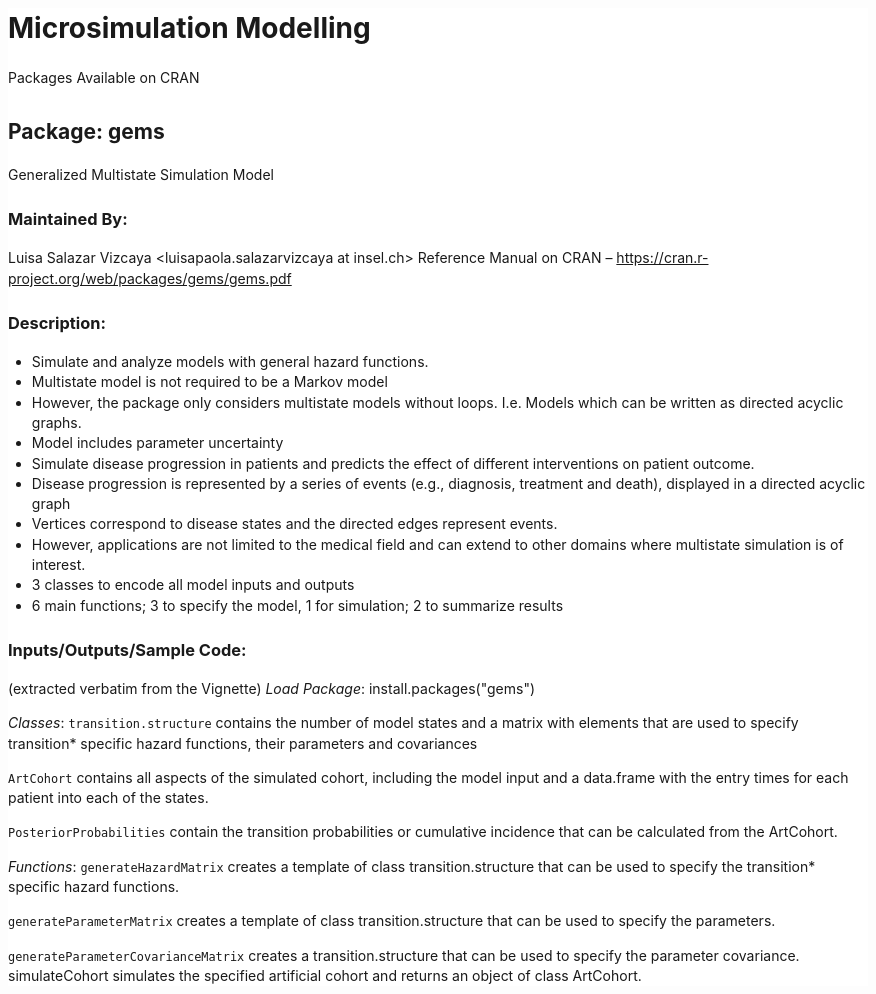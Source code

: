 # Microsimulation Modelling

Packages Available on CRAN

## Package: gems
Generalized Multistate Simulation Model
 
### Maintained By: 
Luisa Salazar Vizcaya <luisapaola.salazarvizcaya at insel.ch>
Reference Manual on CRAN – https://cran.r-project.org/web/packages/gems/gems.pdf
 
### Description: 
*  Simulate and analyze models with general hazard functions.
*  Multistate model is not required to be a Markov model
*  However, the package only considers multistate models without loops. I.e. Models which can be written as directed acyclic graphs.
*  Model includes parameter uncertainty
*  Simulate disease progression in patients and predicts the effect of different interventions on patient outcome.
*  Disease progression is represented by a series of events (e.g., diagnosis, treatment and death), displayed in a directed acyclic graph
*  Vertices correspond to disease states and the directed edges represent events.
*  However, applications are not limited to the medical field and can extend to other domains where multistate simulation is of interest.
*  3 classes to encode all model inputs and outputs
*  6 main functions; 3 to specify the model, 1 for simulation; 2 to summarize results
 
### Inputs/Outputs/Sample Code: 
(extracted verbatim from the Vignette) 
*Load Package*:
install.packages("gems")
 
*Classes*:
`transition.structure` contains the number of model states and a matrix with elements that are used to specify transition* specific hazard functions, their parameters and covariances
 
`ArtCohort` contains all aspects of the simulated cohort, including the model input and a data.frame with the entry times for each patient into each of the states.
 
`PosteriorProbabilities` contain the transition probabilities or cumulative incidence that can be calculated from the ArtCohort.
 
*Functions*:
`generateHazardMatrix` creates a template of class transition.structure that can be used to specify the transition* specific hazard functions.
 
`generateParameterMatrix` creates a template of class transition.structure that can be used to specify the parameters.
 
`generateParameterCovarianceMatrix` creates a transition.structure that can be used to specify the parameter covariance.
simulateCohort simulates the specified artificial cohort and returns an object of class ArtCohort.
 